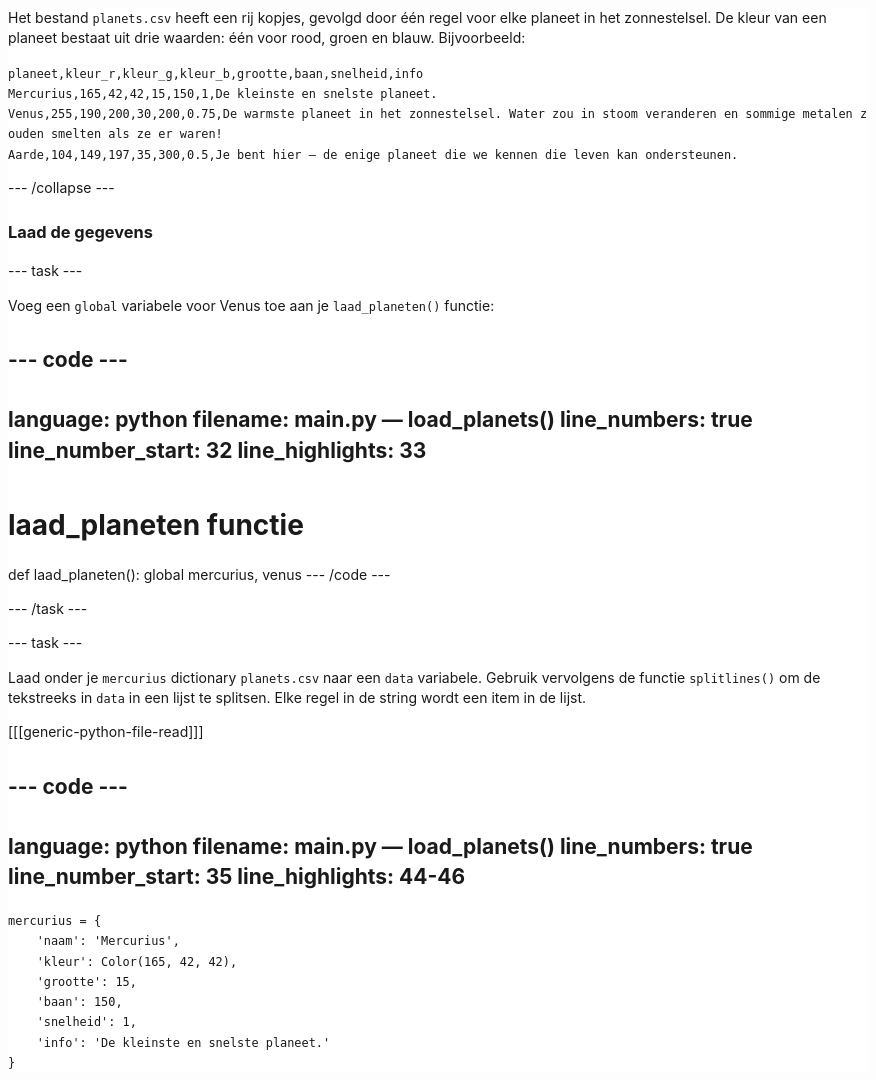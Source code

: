 Het bestand `planets.csv` heeft een rij kopjes, gevolgd door één regel voor elke planeet in het zonnestelsel. De kleur van een planeet bestaat uit drie waarden: één voor rood, groen en blauw. Bijvoorbeeld:

```
planeet,kleur_r,kleur_g,kleur_b,grootte,baan,snelheid,info
Mercurius,165,42,42,15,150,1,De kleinste en snelste planeet.
Venus,255,190,200,30,200,0.75,De warmste planeet in het zonnestelsel. Water zou in stoom veranderen en sommige metalen zouden smelten als ze er waren!
Aarde,104,149,197,35,300,0.5,Je bent hier – de enige planeet die we kennen die leven kan ondersteunen.
```

--- /collapse ---

### Laad de gegevens

--- task ---

Voeg een `global` variabele voor Venus toe aan je `laad_planeten()` functie:

--- code ---
---
language: python
filename: main.py — load_planets()
line_numbers: true
line_number_start: 32
line_highlights: 33
---
# laad_planeten functie
def laad_planeten():
    global mercurius, venus
--- /code ---

--- /task ---

--- task ---

Laad onder je `mercurius` dictionary `planets.csv` naar een `data` variabele. Gebruik vervolgens de functie `splitlines()` om de tekstreeks in `data` in een lijst te splitsen. Elke regel in de string wordt een item in de lijst.

[[[generic-python-file-read]]]

--- code ---
---
language: python
filename: main.py — load_planets()
line_numbers: true
line_number_start: 35
line_highlights: 44-46
---
    mercurius = {
        'naam': 'Mercurius',
        'kleur': Color(165, 42, 42),
        'grootte': 15,
        'baan': 150,
        'snelheid': 1,
        'info': 'De kleinste en snelste planeet.'
    }
    